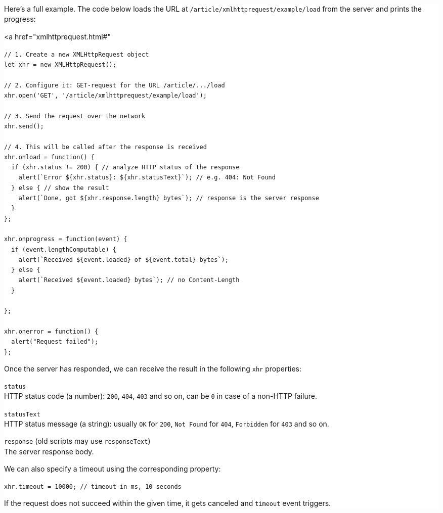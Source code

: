 Here’s a full example. The code below loads the URL at `/article/xmlhttprequest/example/load` from the server and prints the progress:

<a href="xmlhttprequest.html#"
<a href="xmlhttprequest.html#" class="toolbar__button toolbar__button_edit" title="open in sandbox"></a>

    // 1. Create a new XMLHttpRequest object
    let xhr = new XMLHttpRequest();

    // 2. Configure it: GET-request for the URL /article/.../load
    xhr.open('GET', '/article/xmlhttprequest/example/load');

    // 3. Send the request over the network
    xhr.send();

    // 4. This will be called after the response is received
    xhr.onload = function() {
      if (xhr.status != 200) { // analyze HTTP status of the response
        alert(`Error ${xhr.status}: ${xhr.statusText}`); // e.g. 404: Not Found
      } else { // show the result
        alert(`Done, got ${xhr.response.length} bytes`); // response is the server response
      }
    };

    xhr.onprogress = function(event) {
      if (event.lengthComputable) {
        alert(`Received ${event.loaded} of ${event.total} bytes`);
      } else {
        alert(`Received ${event.loaded} bytes`); // no Content-Length
      }

    };

    xhr.onerror = function() {
      alert("Request failed");
    };

Once the server has responded, we can receive the result in the following `xhr` properties:

`status`  
HTTP status code (a number): `200`, `404`, `403` and so on, can be `0` in case of a non-HTTP failure.

`statusText`  
HTTP status message (a string): usually `OK` for `200`, `Not Found` for `404`, `Forbidden` for `403` and so on.

`response` (old scripts may use `responseText`)  
The server response body.

We can also specify a timeout using the corresponding property:

    xhr.timeout = 10000; // timeout in ms, 10 seconds

If the request does not succeed within the given time, it gets canceled and `timeout` event triggers.
